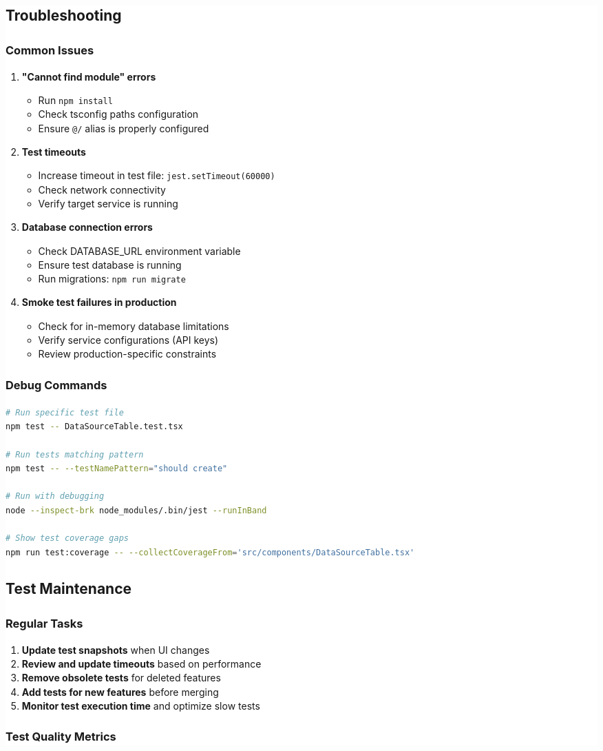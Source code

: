 ## Troubleshooting

### Common Issues

1. **"Cannot find module" errors**
   - Run `npm install`
   - Check tsconfig paths configuration
   - Ensure `@/` alias is properly configured

2. **Test timeouts**
   - Increase timeout in test file: `jest.setTimeout(60000)`
   - Check network connectivity
   - Verify target service is running

3. **Database connection errors**
   - Check DATABASE_URL environment variable
   - Ensure test database is running
   - Run migrations: `npm run migrate`

4. **Smoke test failures in production**
   - Check for in-memory database limitations
   - Verify service configurations (API keys)
   - Review production-specific constraints

### Debug Commands

```bash
# Run specific test file
npm test -- DataSourceTable.test.tsx

# Run tests matching pattern
npm test -- --testNamePattern="should create"

# Run with debugging
node --inspect-brk node_modules/.bin/jest --runInBand

# Show test coverage gaps
npm run test:coverage -- --collectCoverageFrom='src/components/DataSourceTable.tsx'
```

## Test Maintenance

### Regular Tasks

1. **Update test snapshots** when UI changes
2. **Review and update timeouts** based on performance
3. **Remove obsolete tests** for deleted features
4. **Add tests for new features** before merging
5. **Monitor test execution time** and optimize slow tests

### Test Quality Metrics
